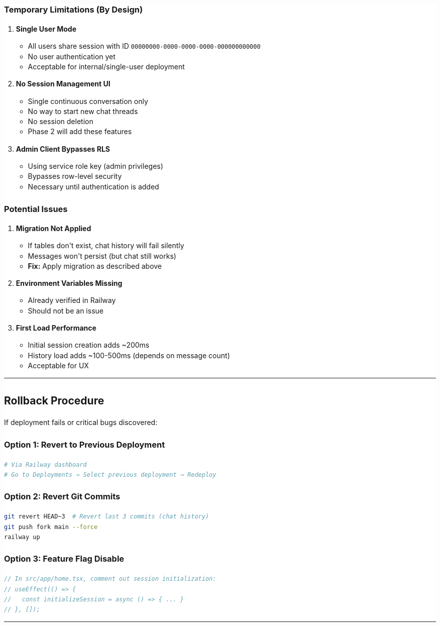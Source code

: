 ### Temporary Limitations (By Design)
1. **Single User Mode**
   - All users share session with ID `00000000-0000-0000-0000-000000000000`
   - No user authentication yet
   - Acceptable for internal/single-user deployment

2. **No Session Management UI**
   - Single continuous conversation only
   - No way to start new chat threads
   - No session deletion
   - Phase 2 will add these features

3. **Admin Client Bypasses RLS**
   - Using service role key (admin privileges)
   - Bypasses row-level security
   - Necessary until authentication is added

### Potential Issues
1. **Migration Not Applied**
   - If tables don't exist, chat history will fail silently
   - Messages won't persist (but chat still works)
   - **Fix:** Apply migration as described above

2. **Environment Variables Missing**
   - Already verified in Railway
   - Should not be an issue

3. **First Load Performance**
   - Initial session creation adds ~200ms
   - History load adds ~100-500ms (depends on message count)
   - Acceptable for UX

---

## Rollback Procedure

If deployment fails or critical bugs discovered:

### Option 1: Revert to Previous Deployment
```bash
# Via Railway dashboard
# Go to Deployments → Select previous deployment → Redeploy
```

### Option 2: Revert Git Commits
```bash
git revert HEAD~3  # Revert last 3 commits (chat history)
git push fork main --force
railway up
```

### Option 3: Feature Flag Disable
```typescript
// In src/app/home.tsx, comment out session initialization:
// useEffect(() => {
//   const initializeSession = async () => { ... }
// }, []);
```

---